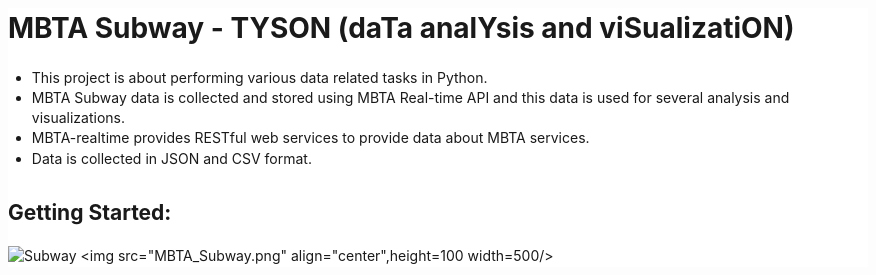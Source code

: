 # MBTA Subway - TYSON (daTa analYsis and viSualizatiON)

- This project is about performing various data related tasks in Python. 
- MBTA Subway data is collected and stored using MBTA Real-time API and this data is used for several analysis and visualizations. 
- MBTA-realtime provides RESTful web services to provide data about MBTA services. 
- Data is collected in JSON and CSV format.

## Getting Started:
![Subway](https://github.com/palakagrawal912/raw/blob/master/MBTA_Subway.png/raw=true)
<img src="MBTA_Subway.png" align="center",height=100 width=500/>
